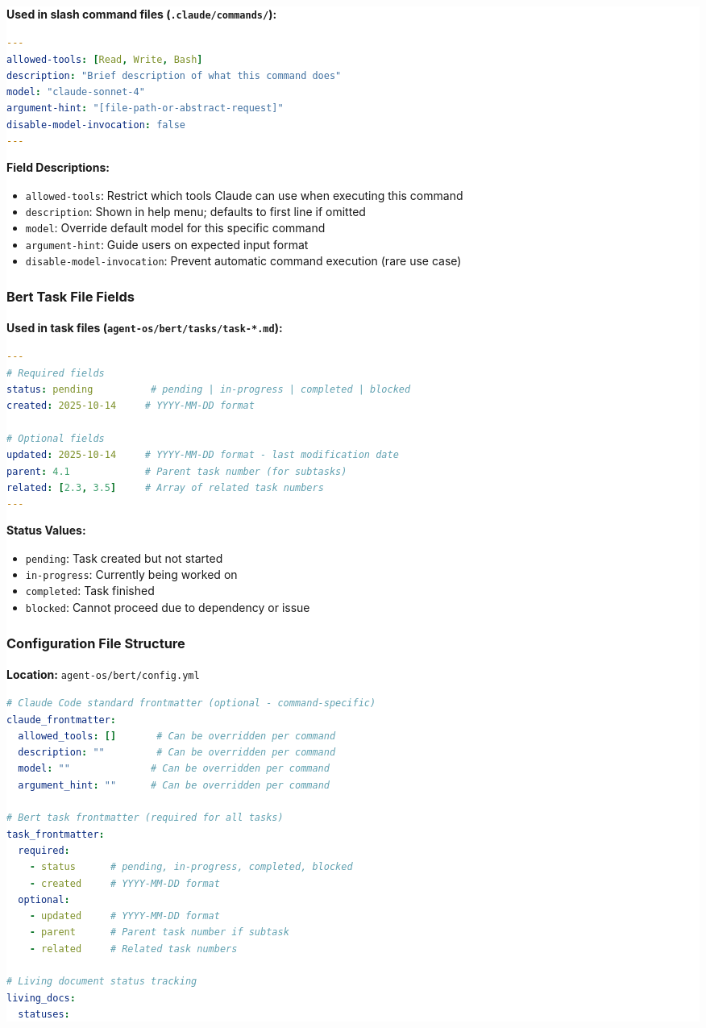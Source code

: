 **Used in slash command files (`.claude/commands/`):**

```yaml
---
allowed-tools: [Read, Write, Bash]
description: "Brief description of what this command does"
model: "claude-sonnet-4"
argument-hint: "[file-path-or-abstract-request]"
disable-model-invocation: false
---
```

**Field Descriptions:**
- `allowed-tools`: Restrict which tools Claude can use when executing this command
- `description`: Shown in help menu; defaults to first line if omitted
- `model`: Override default model for this specific command
- `argument-hint`: Guide users on expected input format
- `disable-model-invocation`: Prevent automatic command execution (rare use case)

### Bert Task File Fields

**Used in task files (`agent-os/bert/tasks/task-*.md`):**

```yaml
---
# Required fields
status: pending          # pending | in-progress | completed | blocked
created: 2025-10-14     # YYYY-MM-DD format

# Optional fields
updated: 2025-10-14     # YYYY-MM-DD format - last modification date
parent: 4.1             # Parent task number (for subtasks)
related: [2.3, 3.5]     # Array of related task numbers
---
```

**Status Values:**
- `pending`: Task created but not started
- `in-progress`: Currently being worked on
- `completed`: Task finished
- `blocked`: Cannot proceed due to dependency or issue

### Configuration File Structure

**Location:** `agent-os/bert/config.yml`

```yaml
# Claude Code standard frontmatter (optional - command-specific)
claude_frontmatter:
  allowed_tools: []       # Can be overridden per command
  description: ""         # Can be overridden per command
  model: ""              # Can be overridden per command
  argument_hint: ""      # Can be overridden per command

# Bert task frontmatter (required for all tasks)
task_frontmatter:
  required:
    - status      # pending, in-progress, completed, blocked
    - created     # YYYY-MM-DD format
  optional:
    - updated     # YYYY-MM-DD format
    - parent      # Parent task number if subtask
    - related     # Related task numbers

# Living document status tracking
living_docs:
  statuses:
```